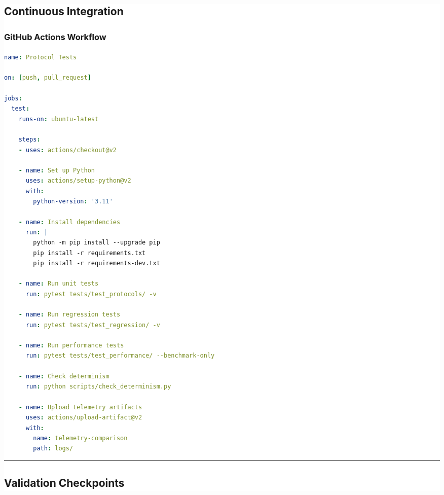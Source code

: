 
## Continuous Integration

### GitHub Actions Workflow

```yaml
name: Protocol Tests

on: [push, pull_request]

jobs:
  test:
    runs-on: ubuntu-latest
    
    steps:
    - uses: actions/checkout@v2
    
    - name: Set up Python
      uses: actions/setup-python@v2
      with:
        python-version: '3.11'
    
    - name: Install dependencies
      run: |
        python -m pip install --upgrade pip
        pip install -r requirements.txt
        pip install -r requirements-dev.txt
    
    - name: Run unit tests
      run: pytest tests/test_protocols/ -v
    
    - name: Run regression tests
      run: pytest tests/test_regression/ -v
    
    - name: Run performance tests
      run: pytest tests/test_performance/ --benchmark-only
    
    - name: Check determinism
      run: python scripts/check_determinism.py
    
    - name: Upload telemetry artifacts
      uses: actions/upload-artifact@v2
      with:
        name: telemetry-comparison
        path: logs/
```

---

## Validation Checkpoints
